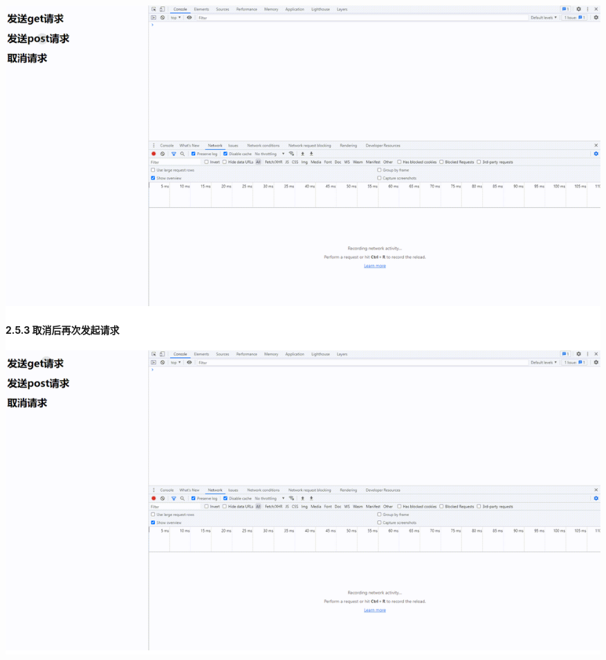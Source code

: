 ![post取消](../../.vuepress/public/bookImages/7.axios中如何实现取消请求/post取消.gif)



#### 2.5.3 取消后再次发起请求

![取消一次后，再次调用会自动取消](../../.vuepress/public/bookImages/7.axios中如何实现取消请求/取消一次后，再次调用会自动取消.gif)

